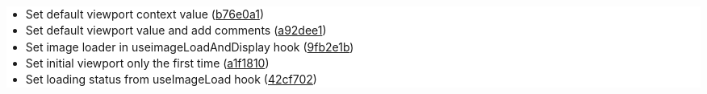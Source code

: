 - Set default viewport context value ([b76e0a1](https://github.com/lunit-io/frontend-components/commit/b76e0a1b9ad09cf4b8671b258164744610557af0))
- Set default viewport value and add comments ([a92dee1](https://github.com/lunit-io/frontend-components/commit/a92dee1d30700261853ae0ee42babd2b0450ac36))
- Set image loader in useimageLoadAndDisplay hook ([9fb2e1b](https://github.com/lunit-io/frontend-components/commit/9fb2e1ba707ba8a1ed53b5e59310933b94366102))
- Set initial viewport only the first time ([a1f1810](https://github.com/lunit-io/frontend-components/commit/a1f18105858f0e6432b1b365bf06d32ef6efbe9a))
- Set loading status from useImageLoad hook ([42cf702](https://github.com/lunit-io/frontend-components/commit/42cf7027d97bbc8a1e042b9a8af4ba7ac02726e7))
